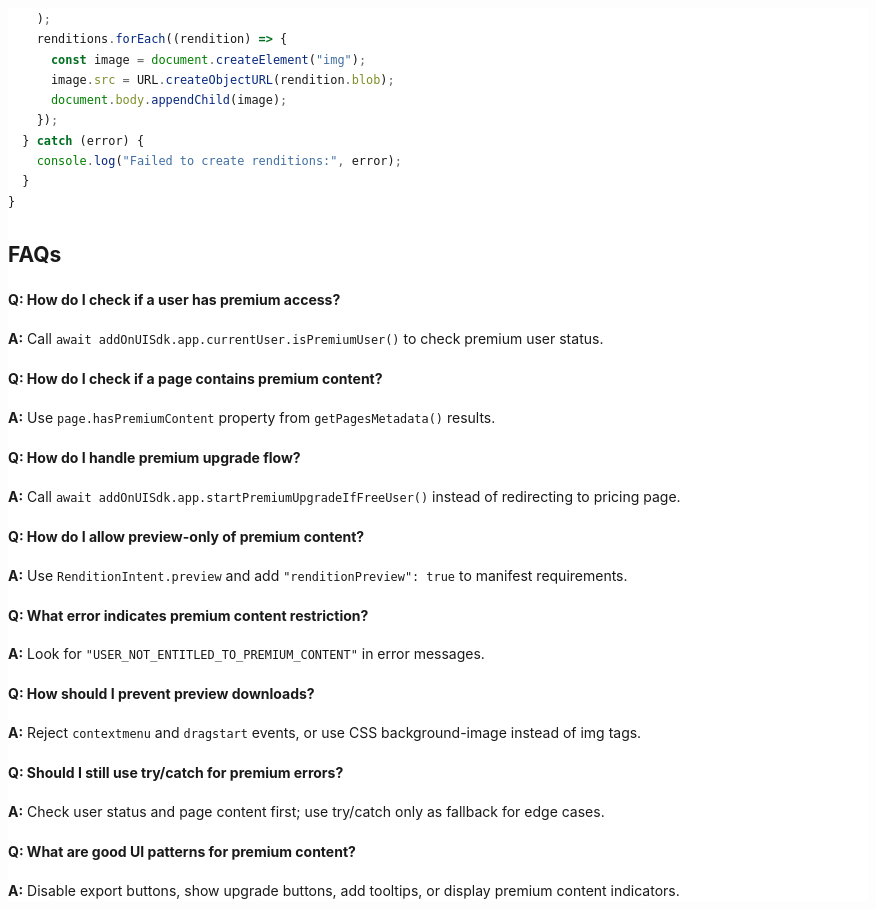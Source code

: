 ```ts
    );
    renditions.forEach((rendition) => {
      const image = document.createElement("img");
      image.src = URL.createObjectURL(rendition.blob);
      document.body.appendChild(image);
    });
  } catch (error) {
    console.log("Failed to create renditions:", error);
  }
}
```

## FAQs

#### Q: How do I check if a user has premium access?

**A:** Call `await addOnUISdk.app.currentUser.isPremiumUser()` to check premium user status.

#### Q: How do I check if a page contains premium content?

**A:** Use `page.hasPremiumContent` property from `getPagesMetadata()` results.

#### Q: How do I handle premium upgrade flow?

**A:** Call `await addOnUISdk.app.startPremiumUpgradeIfFreeUser()` instead of redirecting to pricing page.

#### Q: How do I allow preview-only of premium content?

**A:** Use `RenditionIntent.preview` and add `"renditionPreview": true` to manifest requirements.

#### Q: What error indicates premium content restriction?

**A:** Look for `"USER_NOT_ENTITLED_TO_PREMIUM_CONTENT"` in error messages.

#### Q: How should I prevent preview downloads?

**A:** Reject `contextmenu` and `dragstart` events, or use CSS background-image instead of img tags.

#### Q: Should I still use try/catch for premium errors?

**A:** Check user status and page content first; use try/catch only as fallback for edge cases.

#### Q: What are good UI patterns for premium content?

**A:** Disable export buttons, show upgrade buttons, add tooltips, or display premium content indicators.
